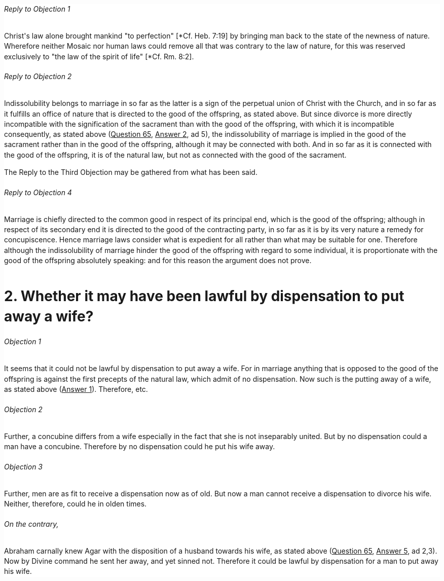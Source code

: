 ###### Reply to Objection 1
Christ's law alone brought mankind "to perfection" \[\*Cf. Heb. 7:19\] by bringing man back to the state of the newness of nature. Wherefore neither Mosaic nor human laws could remove all that was contrary to the law of nature, for this was reserved exclusively to "the law of the spirit of life" \[\*Cf. Rm. 8:2\].  

###### Reply to Objection 2
Indissolubility belongs to marriage in so far as the latter is a sign of the perpetual union of Christ with the Church, and in so far as it fulfills an office of nature that is directed to the good of the offspring, as stated above. But since divorce is more directly incompatible with the signification of the sacrament than with the good of the offspring, with which it is incompatible consequently, as stated above ([Question 65](65.%20Plurality%20of%20Wives.md), [Answer 2](65.%20Plurality%20of%20Wives.md#2.%20Whether%20it%20was%20ever%20lawful%20to%20have%20several%20wives?%20), ad 5), the indissolubility of marriage is implied in the good of the sacrament rather than in the good of the offspring, although it may be connected with both. And in so far as it is connected with the good of the offspring, it is of the natural law, but not as connected with the good of the sacrament.  

The Reply to the Third Objection may be gathered from what has been said.

###### Reply to Objection 4
Marriage is chiefly directed to the common good in respect of its principal end, which is the good of the offspring; although in respect of its secondary end it is directed to the good of the contracting party, in so far as it is by its very nature a remedy for concupiscence. Hence marriage laws consider what is expedient for all rather than what may be suitable for one. Therefore although the indissolubility of marriage hinder the good of the offspring with regard to some individual, it is proportionate with the good of the offspring absolutely speaking: and for this reason the argument does not prove.  




# 2. Whether it may have been lawful by dispensation to put away a wife? 

###### Objection 1
It seems that it could not be lawful by dispensation to put away a wife. For in marriage anything that is opposed to the good of the offspring is against the first precepts of the natural law, which admit of no dispensation. Now such is the putting away of a wife, as stated above ([Answer 1](#1.%20Whether%20inseparableness%20of%20the%20wife%20is%20of%20natural%20law?%20)). Therefore, etc.  

###### Objection 2
Further, a concubine differs from a wife especially in the fact that she is not inseparably united. But by no dispensation could a man have a concubine. Therefore by no dispensation could he put his wife away.  

###### Objection 3
Further, men are as fit to receive a dispensation now as of old. But now a man cannot receive a dispensation to divorce his wife. Neither, therefore, could he in olden times.  

###### On the contrary,
Abraham carnally knew Agar with the disposition of a husband towards his wife, as stated above ([Question 65](65.%20Plurality%20of%20Wives.md), [Answer 5](65.%20Plurality%20of%20Wives.md#5.%20Whether%20it%20was%20ever%20lawful%20to%20have%20a%20concubine?%20), ad 2,3). Now by Divine command he sent her away, and yet sinned not. Therefore it could be lawful by dispensation for a man to put away his wife.  

